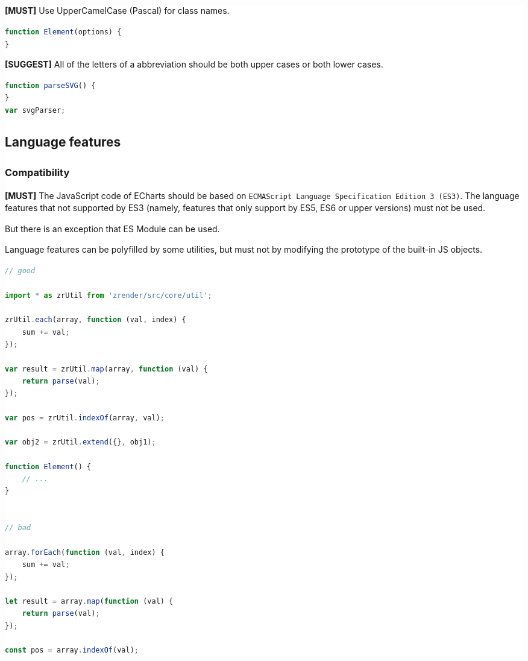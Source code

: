 
**[MUST]** Use UpperCamelCase (Pascal) for class names.

```js
function Element(options) {
}
```


**[SUGGEST]** All of the letters of a abbreviation should be both upper cases or both lower cases.

```js
function parseSVG() {
}
var svgParser;
```






## Language features


### Compatibility

**[MUST]** The JavaScript code of ECharts should be based on `ECMAScript Language Specification Edition 3 (ES3)`. The language features that not supported by ES3 (namely, features that only support by ES5, ES6 or upper versions) must not be used.

But there is an exception that ES Module can be used.

Language features can be polyfilled by some utilities, but must not by modifying the prototype of the built-in JS objects.


```js
// good

import * as zrUtil from 'zrender/src/core/util';

zrUtil.each(array, function (val, index) {
    sum += val;
});

var result = zrUtil.map(array, function (val) {
    return parse(val);
});

var pos = zrUtil.indexOf(array, val);

var obj2 = zrUtil.extend({}, obj1);

function Element() {
    // ...
}


// bad

array.forEach(function (val, index) {
    sum += val;
});

let result = array.map(function (val) {
    return parse(val);
});

const pos = array.indexOf(val);

```